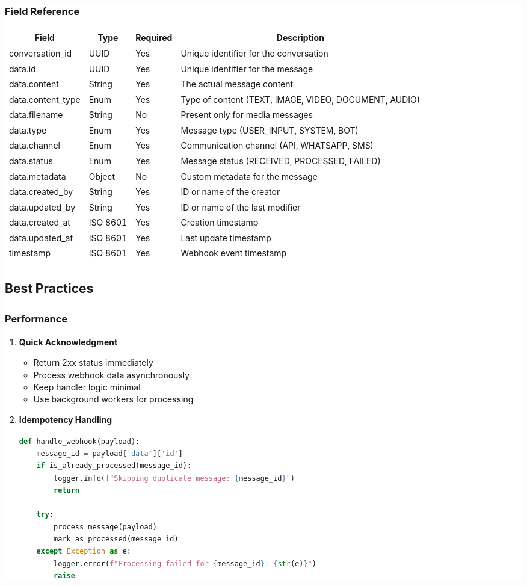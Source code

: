 ### Field Reference

| Field             | Type     | Required | Description                                           |
| ----------------- | -------- | -------- | ----------------------------------------------------- |
| conversation_id   | UUID     | Yes      | Unique identifier for the conversation                |
| data.id           | UUID     | Yes      | Unique identifier for the message                     |
| data.content      | String   | Yes      | The actual message content                            |
| data.content_type | Enum     | Yes      | Type of content (TEXT, IMAGE, VIDEO, DOCUMENT, AUDIO) |
| data.filename     | String   | No       | Present only for media messages                       |
| data.type         | Enum     | Yes      | Message type (USER_INPUT, SYSTEM, BOT)                |
| data.channel      | Enum     | Yes      | Communication channel (API, WHATSAPP, SMS)            |
| data.status       | Enum     | Yes      | Message status (RECEIVED, PROCESSED, FAILED)          |
| data.metadata     | Object   | No       | Custom metadata for the message                       |
| data.created_by   | String   | Yes      | ID or name of the creator                             |
| data.updated_by   | String   | Yes      | ID or name of the last modifier                       |
| data.created_at   | ISO 8601 | Yes      | Creation timestamp                                    |
| data.updated_at   | ISO 8601 | Yes      | Last update timestamp                                 |
| timestamp         | ISO 8601 | Yes      | Webhook event timestamp                               |

## Best Practices

### Performance

1. **Quick Acknowledgment**

    - Return 2xx status immediately
    - Process webhook data asynchronously
    - Keep handler logic minimal
    - Use background workers for processing

2. **Idempotency Handling**

    ```python
    def handle_webhook(payload):
        message_id = payload['data']['id']
        if is_already_processed(message_id):
            logger.info(f"Skipping duplicate message: {message_id}")
            return

        try:
            process_message(payload)
            mark_as_processed(message_id)
        except Exception as e:
            logger.error(f"Processing failed for {message_id}: {str(e)}")
            raise
    ```
